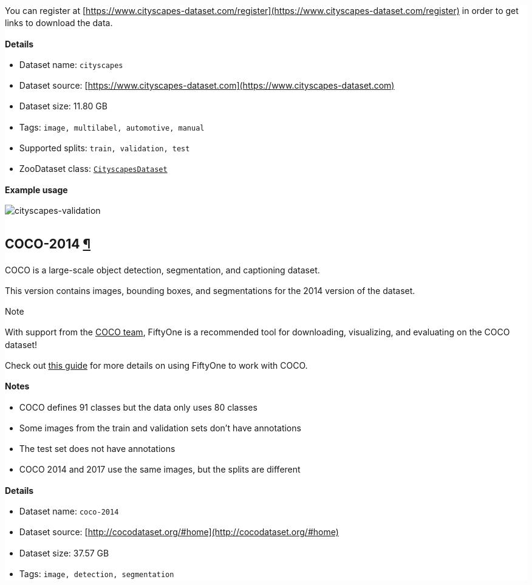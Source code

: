 You can register at [https://www.cityscapes-dataset.com/register](https://www.cityscapes-dataset.com/register) in order
to get links to download the data.

**Details**

- Dataset name: `cityscapes`

- Dataset source: [https://www.cityscapes-dataset.com](https://www.cityscapes-dataset.com)

- Dataset size: 11.80 GB

- Tags: `image, multilabel, automotive, manual`

- Supported splits: `train, validation, test`

- ZooDataset class:
[`CityscapesDataset`](../api/fiftyone.zoo.datasets.base.html#fiftyone.zoo.datasets.base.CityscapesDataset "fiftyone.zoo.datasets.base.CityscapesDataset")


**Example usage**

![cityscapes-validation](../_images/cityscapes-validation.png)

## COCO-2014 [¶](\#coco-2014 "Permalink to this headline")

COCO is a large-scale object detection, segmentation, and captioning
dataset.

This version contains images, bounding boxes, and segmentations for the 2014
version of the dataset.

Note

With support from the [COCO team](https://cocodataset.org/#download),
FiftyOne is a recommended tool for downloading, visualizing, and evaluating
on the COCO dataset!

Check out [this guide](../integrations/coco.html#coco) for more details on using FiftyOne to
work with COCO.

**Notes**

- COCO defines 91 classes but the data only uses 80 classes

- Some images from the train and validation sets don’t have annotations

- The test set does not have annotations

- COCO 2014 and 2017 use the same images, but the splits are different


**Details**

- Dataset name: `coco-2014`

- Dataset source: [http://cocodataset.org/#home](http://cocodataset.org/#home)

- Dataset size: 37.57 GB

- Tags: `image, detection, segmentation`
